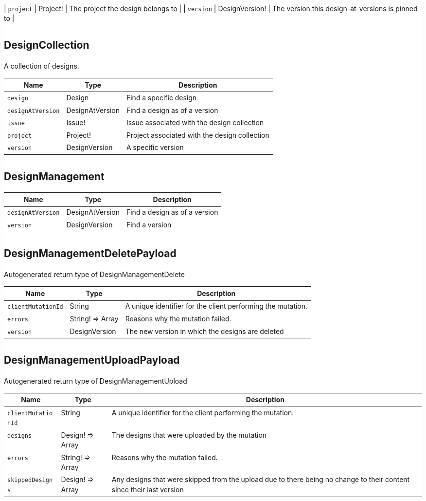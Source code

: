 | `project` | Project! | The project the design belongs to |
| `version` | DesignVersion! | The version this design-at-versions is pinned to |

## DesignCollection

A collection of designs.

| Name  | Type  | Description |
| ---   |  ---- | ----------  |
| `design` | Design | Find a specific design |
| `designAtVersion` | DesignAtVersion | Find a design as of a version |
| `issue` | Issue! | Issue associated with the design collection |
| `project` | Project! | Project associated with the design collection |
| `version` | DesignVersion | A specific version |

## DesignManagement

| Name  | Type  | Description |
| ---   |  ---- | ----------  |
| `designAtVersion` | DesignAtVersion | Find a design as of a version |
| `version` | DesignVersion | Find a version |

## DesignManagementDeletePayload

Autogenerated return type of DesignManagementDelete

| Name  | Type  | Description |
| ---   |  ---- | ----------  |
| `clientMutationId` | String | A unique identifier for the client performing the mutation. |
| `errors` | String! => Array | Reasons why the mutation failed. |
| `version` | DesignVersion | The new version in which the designs are deleted |

## DesignManagementUploadPayload

Autogenerated return type of DesignManagementUpload

| Name  | Type  | Description |
| ---   |  ---- | ----------  |
| `clientMutationId` | String | A unique identifier for the client performing the mutation. |
| `designs` | Design! => Array | The designs that were uploaded by the mutation |
| `errors` | String! => Array | Reasons why the mutation failed. |
| `skippedDesigns` | Design! => Array | Any designs that were skipped from the upload due to there being no change to their content since their last version |
